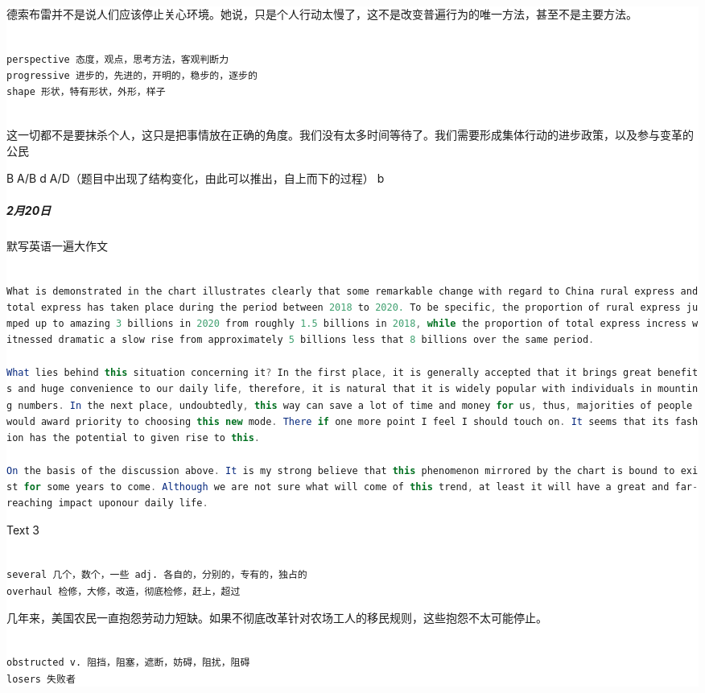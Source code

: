 德索布雷并不是说人们应该停止关心环境。她说，只是个人行动太慢了，这不是改变普遍行为的唯一方法，甚至不是主要方法。


```

perspective 态度，观点，思考方法，客观判断力
progressive 进步的，先进的，开明的，稳步的，逐步的
shape 形状，特有形状，外形，样子


```

这一切都不是要抹杀个人，这只是把事情放在正确的角度。我们没有太多时间等待了。我们需要形成集体行动的进步政策，以及参与变革的公民


B   A/B   d  A/D（题目中出现了结构变化，由此可以推出，自上而下的过程） b 

##### 2月20日

默写英语一遍大作文

```java

What is demonstrated in the chart illustrates clearly that some remarkable change with regard to China rural express and total express has taken place during the period between 2018 to 2020. To be specific, the proportion of rural express jumped up to amazing 3 billions in 2020 from roughly 1.5 billions in 2018, while the proportion of total express incress witnessed dramatic a slow rise from approximately 5 billions less that 8 billions over the same period.

What lies behind this situation concerning it? In the first place, it is generally accepted that it brings great benefits and huge convenience to our daily life, therefore, it is natural that it is widely popular with individuals in mounting numbers. In the next place, undoubtedly, this way can save a lot of time and money for us, thus, majorities of people would award priority to choosing this new mode. There if one more point I feel I should touch on. It seems that its fashion has the potential to given rise to this.

On the basis of the discussion above. It is my strong believe that this phenomenon mirrored by the chart is bound to exist for some years to come. Although we are not sure what will come of this trend, at least it will have a great and far-reaching impact uponour daily life.

```

Text 3

```

several 几个，数个，一些 adj. 各自的，分别的，专有的，独占的
overhaul 检修，大修，改造，彻底检修，赶上，超过

```

几年来，美国农民一直抱怨劳动力短缺。如果不彻底改革针对农场工人的移民规则，这些抱怨不太可能停止。


```

obstructed v. 阻挡，阻塞，遮断，妨碍，阻扰，阻碍
losers 失败者

```
